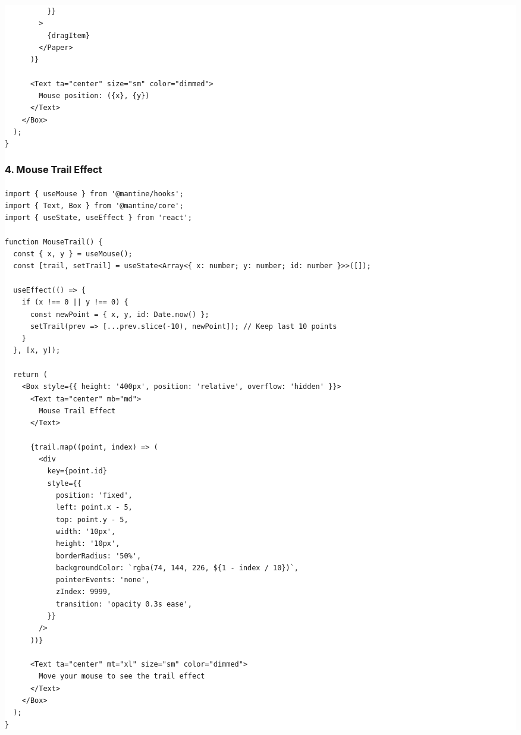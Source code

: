 ```tsx
          }}
        >
          {dragItem}
        </Paper>
      )}

      <Text ta="center" size="sm" color="dimmed">
        Mouse position: ({x}, {y})
      </Text>
    </Box>
  );
}
```

### 4. **Mouse Trail Effect**

```tsx
import { useMouse } from '@mantine/hooks';
import { Text, Box } from '@mantine/core';
import { useState, useEffect } from 'react';

function MouseTrail() {
  const { x, y } = useMouse();
  const [trail, setTrail] = useState<Array<{ x: number; y: number; id: number }>>([]);

  useEffect(() => {
    if (x !== 0 || y !== 0) {
      const newPoint = { x, y, id: Date.now() };
      setTrail(prev => [...prev.slice(-10), newPoint]); // Keep last 10 points
    }
  }, [x, y]);

  return (
    <Box style={{ height: '400px', position: 'relative', overflow: 'hidden' }}>
      <Text ta="center" mb="md">
        Mouse Trail Effect
      </Text>
      
      {trail.map((point, index) => (
        <div
          key={point.id}
          style={{
            position: 'fixed',
            left: point.x - 5,
            top: point.y - 5,
            width: '10px',
            height: '10px',
            borderRadius: '50%',
            backgroundColor: `rgba(74, 144, 226, ${1 - index / 10})`,
            pointerEvents: 'none',
            zIndex: 9999,
            transition: 'opacity 0.3s ease',
          }}
        />
      ))}
      
      <Text ta="center" mt="xl" size="sm" color="dimmed">
        Move your mouse to see the trail effect
      </Text>
    </Box>
  );
}
```
